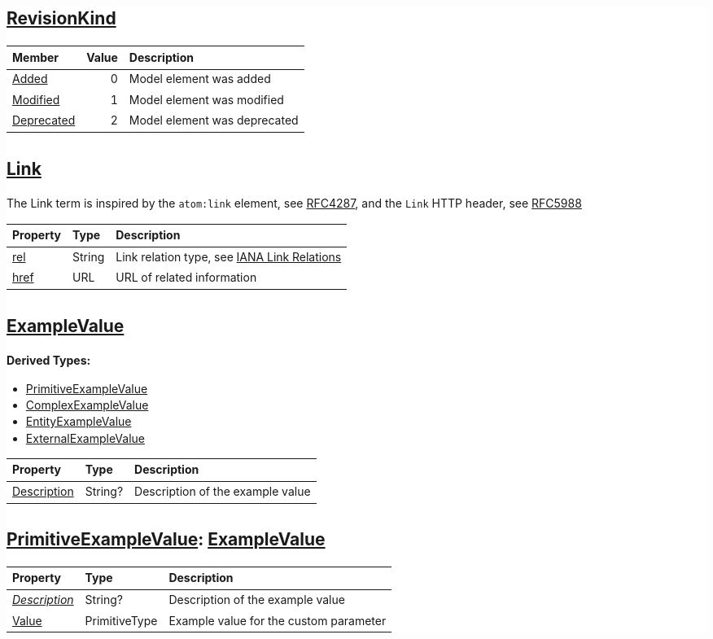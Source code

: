 <a name="RevisionKind"></a>
## [RevisionKind](https://github.com/oasis-tcs/odata-vocabularies/blob/main/vocabularies/Org.OData.Core.V1.xml#L91)


Member|Value|Description
:-----|----:|:----------
[Added](https://github.com/oasis-tcs/odata-vocabularies/blob/main/vocabularies/Org.OData.Core.V1.xml#L92)|0|Model element was added
[Modified](https://github.com/oasis-tcs/odata-vocabularies/blob/main/vocabularies/Org.OData.Core.V1.xml#L95)|1|Model element was modified
[Deprecated](https://github.com/oasis-tcs/odata-vocabularies/blob/main/vocabularies/Org.OData.Core.V1.xml#L98)|2|Model element was deprecated

<a name="Link"></a>
## [Link](https://github.com/oasis-tcs/odata-vocabularies/blob/main/vocabularies/Org.OData.Core.V1.xml#L118)
The Link term is inspired by the `atom:link` element, see [RFC4287](https://tools.ietf.org/html/rfc4287#section-4.2.7), and the `Link` HTTP header, see [RFC5988](https://tools.ietf.org/html/rfc5988)

Property|Type|Description
:-------|:---|:----------
[rel](https://github.com/oasis-tcs/odata-vocabularies/blob/main/vocabularies/Org.OData.Core.V1.xml#L120)|String|Link relation type, see [IANA Link Relations](http://www.iana.org/assignments/link-relations/link-relations.xhtml)
[href](https://github.com/oasis-tcs/odata-vocabularies/blob/main/vocabularies/Org.OData.Core.V1.xml#L123)|URL|URL of related information

<a name="ExampleValue"></a>
## [ExampleValue](https://github.com/oasis-tcs/odata-vocabularies/blob/main/vocabularies/Org.OData.Core.V1.xml#L169)


**Derived Types:**
- [PrimitiveExampleValue](#PrimitiveExampleValue)
- [ComplexExampleValue](#ComplexExampleValue)
- [EntityExampleValue](#EntityExampleValue)
- [ExternalExampleValue](#ExternalExampleValue)

Property|Type|Description
:-------|:---|:----------
[Description](https://github.com/oasis-tcs/odata-vocabularies/blob/main/vocabularies/Org.OData.Core.V1.xml#L170)|String?|Description of the example value

<a name="PrimitiveExampleValue"></a>
## [PrimitiveExampleValue](Org.OData.Core.V1.xml#L174): [ExampleValue](#ExampleValue)


Property|Type|Description
:-------|:---|:----------
[*Description*](Org.OData.Core.V1.xml#L170)|String?|Description of the example value
[Value](Org.OData.Core.V1.xml#L175)|PrimitiveType|Example value for the custom parameter
